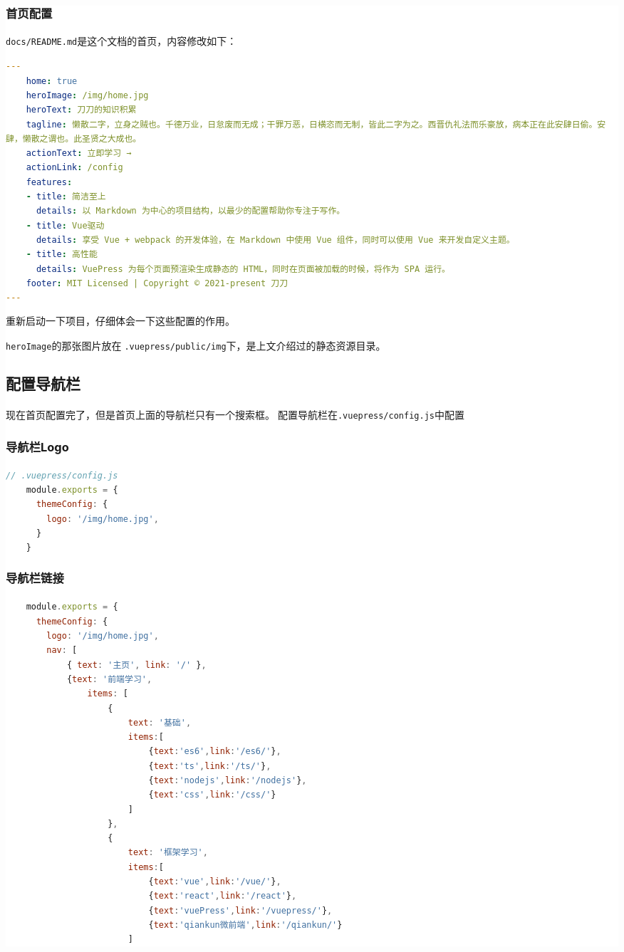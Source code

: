 ### 首页配置
`docs/README.md`是这个文档的首页，内容修改如下：
```yaml
---
    home: true
    heroImage: /img/home.jpg
    heroText: 刀刀的知识积累
    tagline: 懒散二字，立身之贼也。千德万业，日怠废而无成；干罪万恶，日横恣而无制，皆此二字为之。西晋仇礼法而乐豪放，病本正在此安肆日偷。安肆，懒散之谓也。此圣贤之大成也。
    actionText: 立即学习 →
    actionLink: /config
    features:
    - title: 简洁至上
      details: 以 Markdown 为中心的项目结构，以最少的配置帮助你专注于写作。
    - title: Vue驱动
      details: 享受 Vue + webpack 的开发体验，在 Markdown 中使用 Vue 组件，同时可以使用 Vue 来开发自定义主题。
    - title: 高性能
      details: VuePress 为每个页面预渲染生成静态的 HTML，同时在页面被加载的时候，将作为 SPA 运行。
    footer: MIT Licensed | Copyright © 2021-present 刀刀
---
```
重新启动一下项目，仔细体会一下这些配置的作用。

`heroImage`的那张图片放在 `.vuepress/public/img`下，是上文介绍过的静态资源目录。

## 配置导航栏
现在首页配置完了，但是首页上面的导航栏只有一个搜索框。
配置导航栏在`.vuepress/config.js`中配置
### 导航栏Logo
```js
// .vuepress/config.js
    module.exports = {
      themeConfig: {
        logo: '/img/home.jpg',
      }
    }
```
### 导航栏链接
```js
    module.exports = {
      themeConfig: {
        logo: '/img/home.jpg',
        nav: [
            { text: '主页', link: '/' },
            {text: '前端学习',
                items: [
                    { 
                        text: '基础',
                        items:[
                            {text:'es6',link:'/es6/'},
                            {text:'ts',link:'/ts/'},
                            {text:'nodejs',link:'/nodejs'},
                            {text:'css',link:'/css/'}
                        ]
                    },
                    { 
                        text: '框架学习',
                        items:[
                            {text:'vue',link:'/vue/'},
                            {text:'react',link:'/react'},
                            {text:'vuePress',link:'/vuepress/'},
                            {text:'qiankun微前端',link:'/qiankun/'}
                        ]
```